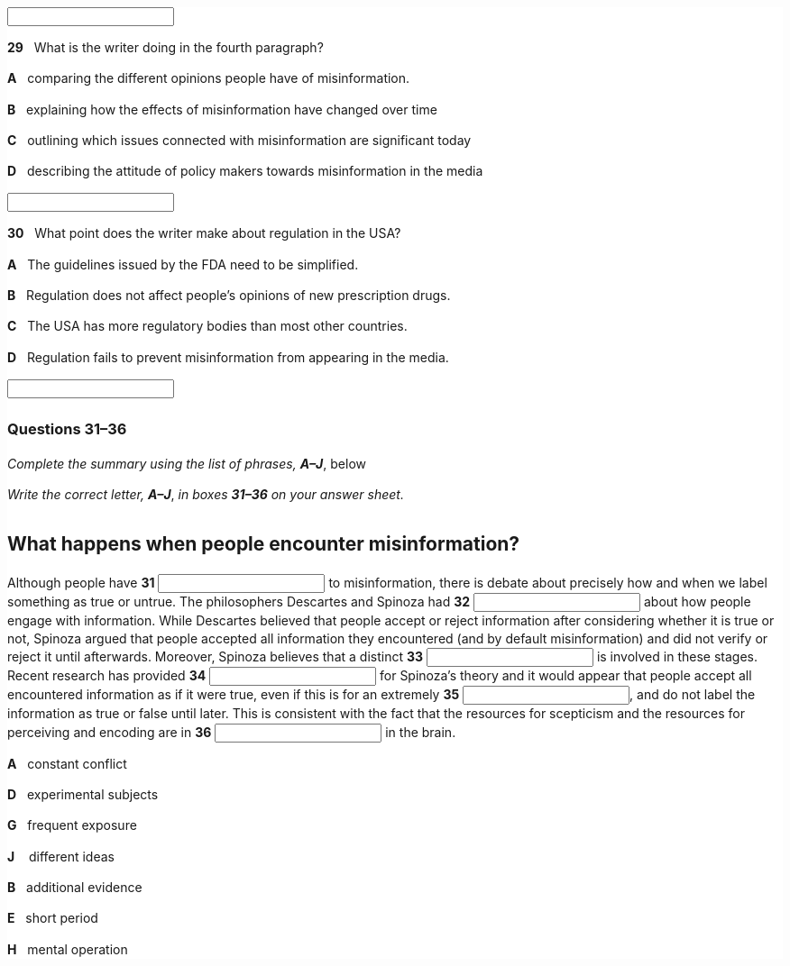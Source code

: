 <input class="text-1" data-id="28">

**29**   What is the writer doing in the fourth paragraph?

**A**   comparing the different opinions people have of misinformation.

**B**   explaining how the effects of misinformation have changed over time

**C**   outlining which issues connected with misinformation are significant today

**D**   describing the attitude of policy makers towards misinformation in the media

<input class="text-1" data-id="29">

**30**   What point does the writer make about regulation in the USA?

**A**   The guidelines issued by the FDA need to be simplified.

**B**   Regulation does not affect people’s opinions of new prescription drugs.

**C**   The USA has more regulatory bodies than most other countries.

**D**   Regulation fails to prevent misinformation from appearing in the media.

<input class="text-1" data-id="30">

### **Questions 31–36**

_Complete the summary using the list of phrases,_ _**A–J**_, below

_Write the correct letter,_ _**A–J**_, _in boxes_ _**31–36**_ _on your answer sheet._

**What happens when people encounter misinformation?**
-----------------------------------

Although people have **31** <input class="text-1" data-id="31"> to misinformation, there is debate about precisely how and when we label something as true or untrue. The philosophers Descartes and Spinoza had **32** <input class="text-1" data-id="32"> about how people engage with information. While Descartes believed that people accept or reject information after considering whether it is true or not, Spinoza argued that people accepted all information they encountered (and by default misinformation) and did not verify or reject it until afterwards. Moreover, Spinoza believes that a distinct **33** <input class="text-1" data-id="33"> is involved in these stages. Recent research has provided **34** <input class="text-1" data-id="34"> for Spinoza’s theory and it would appear that people accept all encountered information as if it were true, even if this is for an extremely **35** <input class="text-1" data-id="35">, and do not label the information as true or false until later. This is consistent with the fact that the resources for scepticism and the resources for perceiving and encoding are in **36** <input class="text-1" data-id="36"> in the brain.

**A**   constant conflict

**D**   experimental subjects

**G**   frequent exposure

**J**    different ideas

**B**   additional evidence

**E**   short period

**H**   mental operation
